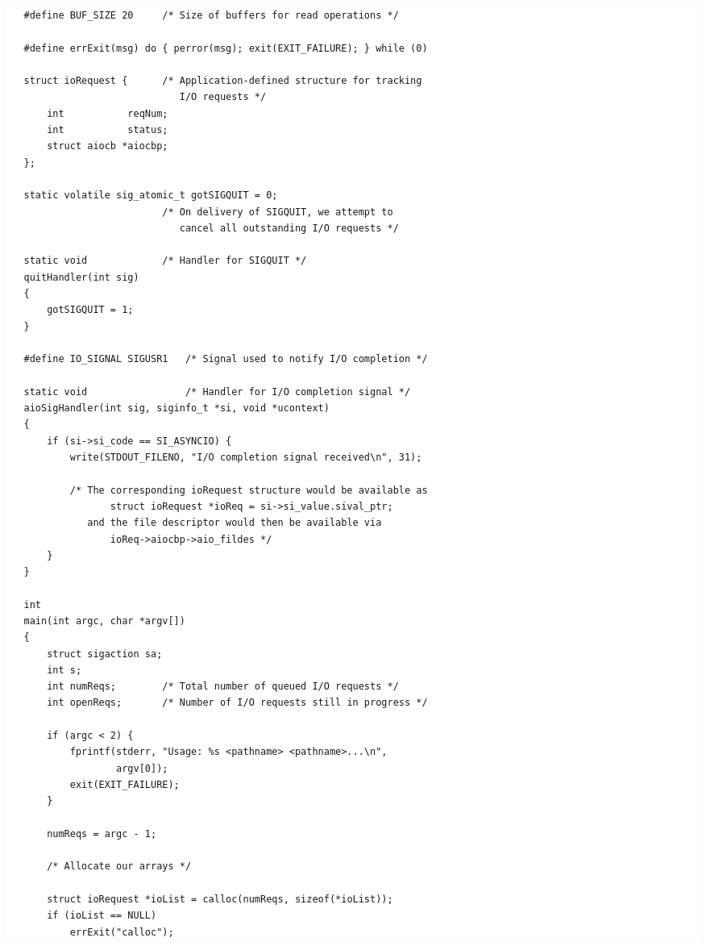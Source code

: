        #define BUF_SIZE 20     /* Size of buffers for read operations */

       #define errExit(msg) do { perror(msg); exit(EXIT_FAILURE); } while (0)

       struct ioRequest {      /* Application-defined structure for tracking
                                  I/O requests */
           int           reqNum;
           int           status;
           struct aiocb *aiocbp;
       };

       static volatile sig_atomic_t gotSIGQUIT = 0;
                               /* On delivery of SIGQUIT, we attempt to
                                  cancel all outstanding I/O requests */

       static void             /* Handler for SIGQUIT */
       quitHandler(int sig)
       {
           gotSIGQUIT = 1;
       }

       #define IO_SIGNAL SIGUSR1   /* Signal used to notify I/O completion */

       static void                 /* Handler for I/O completion signal */
       aioSigHandler(int sig, siginfo_t *si, void *ucontext)
       {
           if (si->si_code == SI_ASYNCIO) {
               write(STDOUT_FILENO, "I/O completion signal received\n", 31);

               /* The corresponding ioRequest structure would be available as
                      struct ioRequest *ioReq = si->si_value.sival_ptr;
                  and the file descriptor would then be available via
                      ioReq->aiocbp->aio_fildes */
           }
       }

       int
       main(int argc, char *argv[])
       {
           struct sigaction sa;
           int s;
           int numReqs;        /* Total number of queued I/O requests */
           int openReqs;       /* Number of I/O requests still in progress */

           if (argc < 2) {
               fprintf(stderr, "Usage: %s <pathname> <pathname>...\n",
                       argv[0]);
               exit(EXIT_FAILURE);
           }

           numReqs = argc - 1;

           /* Allocate our arrays */

           struct ioRequest *ioList = calloc(numReqs, sizeof(*ioList));
           if (ioList == NULL)
               errExit("calloc");

